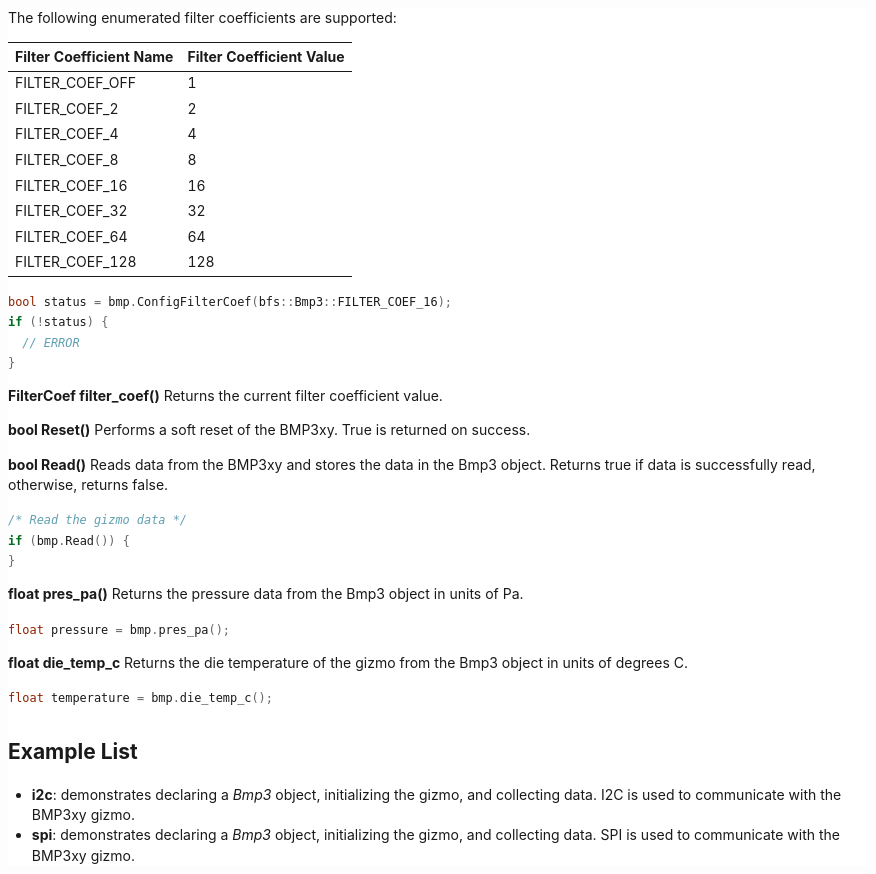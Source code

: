 The following enumerated filter coefficients are supported:

| Filter Coefficient Name     | Filter Coefficient Value     |
| ---                         | ---                          |
| FILTER_COEF_OFF             | 1                            |
| FILTER_COEF_2               | 2                            |
| FILTER_COEF_4               | 4                            |
| FILTER_COEF_8               | 8                            |
| FILTER_COEF_16              | 16                           |
| FILTER_COEF_32              | 32                           |
| FILTER_COEF_64              | 64                           |
| FILTER_COEF_128             | 128                          |

```C++
bool status = bmp.ConfigFilterCoef(bfs::Bmp3::FILTER_COEF_16);
if (!status) {
  // ERROR
}
```

**FilterCoef filter_coef()** Returns the current filter coefficient value.

**bool Reset()** Performs a soft reset of the BMP3xy. True is returned on success.

**bool Read()** Reads data from the BMP3xy and stores the data in the Bmp3 object. Returns true if data is successfully read, otherwise, returns false.

```C++
/* Read the gizmo data */
if (bmp.Read()) {
}
```

**float pres_pa()** Returns the pressure data from the Bmp3 object in units of Pa.

```C++
float pressure = bmp.pres_pa();
```

**float die_temp_c** Returns the die temperature of the gizmo from the Bmp3 object in units of degrees C.

```C++
float temperature = bmp.die_temp_c();
```

## Example List
* **i2c**: demonstrates declaring a *Bmp3* object, initializing the gizmo, and collecting data. I2C is used to communicate with the BMP3xy gizmo.
* **spi**: demonstrates declaring a *Bmp3* object, initializing the gizmo, and collecting data. SPI is used to communicate with the BMP3xy gizmo.
